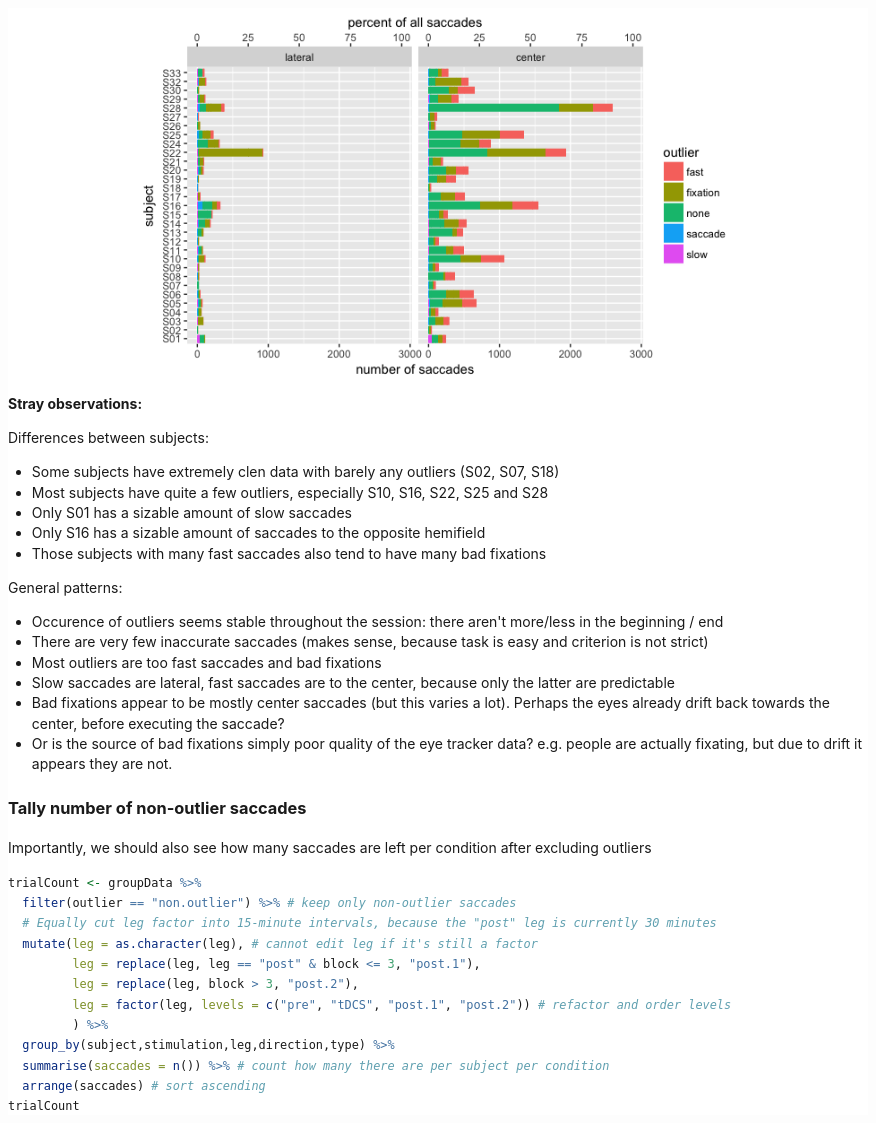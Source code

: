 <img src="inspection_files/figure-markdown_github/Plot outlier counts per subject and type-1.png" width="70%" style="display: block; margin: auto;" />

**Stray observations:**

Differences between subjects:

-   Some subjects have extremely clen data with barely any outliers (S02, S07, S18)
-   Most subjects have quite a few outliers, especially S10, S16, S22, S25 and S28
-   Only S01 has a sizable amount of slow saccades
-   Only S16 has a sizable amount of saccades to the opposite hemifield
-   Those subjects with many fast saccades also tend to have many bad fixations

General patterns:

-   Occurence of outliers seems stable throughout the session: there aren't more/less in the beginning / end
-   There are very few inaccurate saccades (makes sense, because task is easy and criterion is not strict)
-   Most outliers are too fast saccades and bad fixations
-   Slow saccades are lateral, fast saccades are to the center, because only the latter are predictable
-   Bad fixations appear to be mostly center saccades (but this varies a lot). Perhaps the eyes already drift back towards the center, before executing the saccade?
-   Or is the source of bad fixations simply poor quality of the eye tracker data? e.g. people are actually fixating, but due to drift it appears they are not.

### Tally number of non-outlier saccades

Importantly, we should also see how many saccades are left per condition after excluding outliers

``` r
trialCount <- groupData %>%
  filter(outlier == "non.outlier") %>% # keep only non-outlier saccades
  # Equally cut leg factor into 15-minute intervals, because the "post" leg is currently 30 minutes 
  mutate(leg = as.character(leg), # cannot edit leg if it's still a factor
         leg = replace(leg, leg == "post" & block <= 3, "post.1"),
         leg = replace(leg, block > 3, "post.2"),
         leg = factor(leg, levels = c("pre", "tDCS", "post.1", "post.2")) # refactor and order levels
         ) %>%
  group_by(subject,stimulation,leg,direction,type) %>%
  summarise(saccades = n()) %>% # count how many there are per subject per condition
  arrange(saccades) # sort ascending
trialCount
```